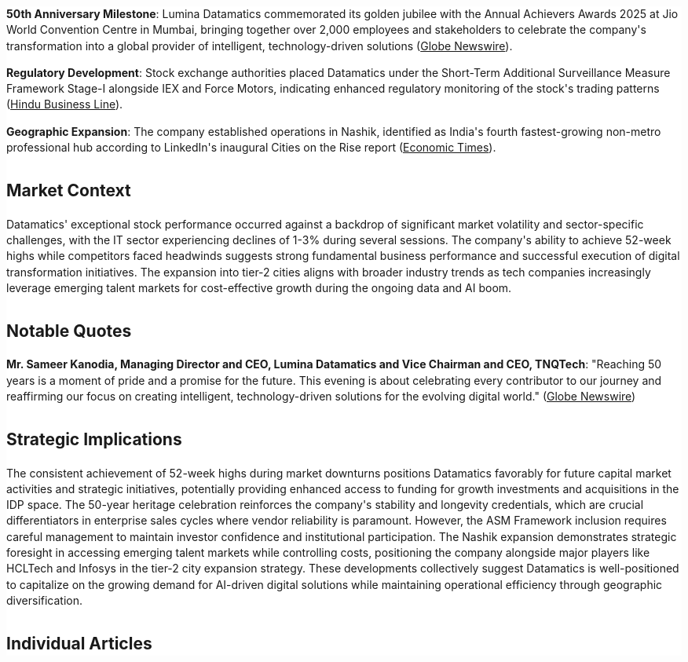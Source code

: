 **50th Anniversary Milestone**: Lumina Datamatics commemorated its golden jubilee with the Annual Achievers Awards 2025 at Jio World Convention Centre in Mumbai, bringing together over 2,000 employees and stakeholders to celebrate the company's transformation into a global provider of intelligent, technology-driven solutions ([Globe Newswire](https://www.globenewswire.com/news-release/2025/07/29/3123069/0/en/Lumina-Datamatics-Commemorates-50-Years-of-Excellence-with-the-Annual-Achievers-Awards-2025-at-Jio-World-Convention-Centre-in-Mumbai.html)).

**Regulatory Development**: Stock exchange authorities placed Datamatics under the Short-Term Additional Surveillance Measure Framework Stage-I alongside IEX and Force Motors, indicating enhanced regulatory monitoring of the stock's trading patterns ([Hindu Business Line](https://www.thehindubusinessline.com/markets/stock-market-highlights-28-july-2025/article69861521.ece)).

**Geographic Expansion**: The company established operations in Nashik, identified as India's fourth fastest-growing non-metro professional hub according to LinkedIn's inaugural Cities on the Rise report ([Economic Times](https://economictimes.indiatimes.com/jobs/hr-policies-trends/visakhapatnam-ranchi-vijayawada-among-fastest-growing-non-metro-hubs-linkedin/articleshow/122490799.cms)).

## Market Context

Datamatics' exceptional stock performance occurred against a backdrop of significant market volatility and sector-specific challenges, with the IT sector experiencing declines of 1-3% during several sessions. The company's ability to achieve 52-week highs while competitors faced headwinds suggests strong fundamental business performance and successful execution of digital transformation initiatives. The expansion into tier-2 cities aligns with broader industry trends as tech companies increasingly leverage emerging talent markets for cost-effective growth during the ongoing data and AI boom.

## Notable Quotes

**Mr. Sameer Kanodia, Managing Director and CEO, Lumina Datamatics and Vice Chairman and CEO, TNQTech**: "Reaching 50 years is a moment of pride and a promise for the future. This evening is about celebrating every contributor to our journey and reaffirming our focus on creating intelligent, technology-driven solutions for the evolving digital world." ([Globe Newswire](https://www.globenewswire.com/news-release/2025/07/29/3123069/0/en/Lumina-Datamatics-Commemorates-50-Years-of-Excellence-with-the-Annual-Achievers-Awards-2025-at-Jio-World-Convention-Centre-in-Mumbai.html))

## Strategic Implications

The consistent achievement of 52-week highs during market downturns positions Datamatics favorably for future capital market activities and strategic initiatives, potentially providing enhanced access to funding for growth investments and acquisitions in the IDP space. The 50-year heritage celebration reinforces the company's stability and longevity credentials, which are crucial differentiators in enterprise sales cycles where vendor reliability is paramount. However, the ASM Framework inclusion requires careful management to maintain investor confidence and institutional participation. The Nashik expansion demonstrates strategic foresight in accessing emerging talent markets while controlling costs, positioning the company alongside major players like HCLTech and Infosys in the tier-2 city expansion strategy. These developments collectively suggest Datamatics is well-positioned to capitalize on the growing demand for AI-driven digital solutions while maintaining operational efficiency through geographic diversification.

## Individual Articles
